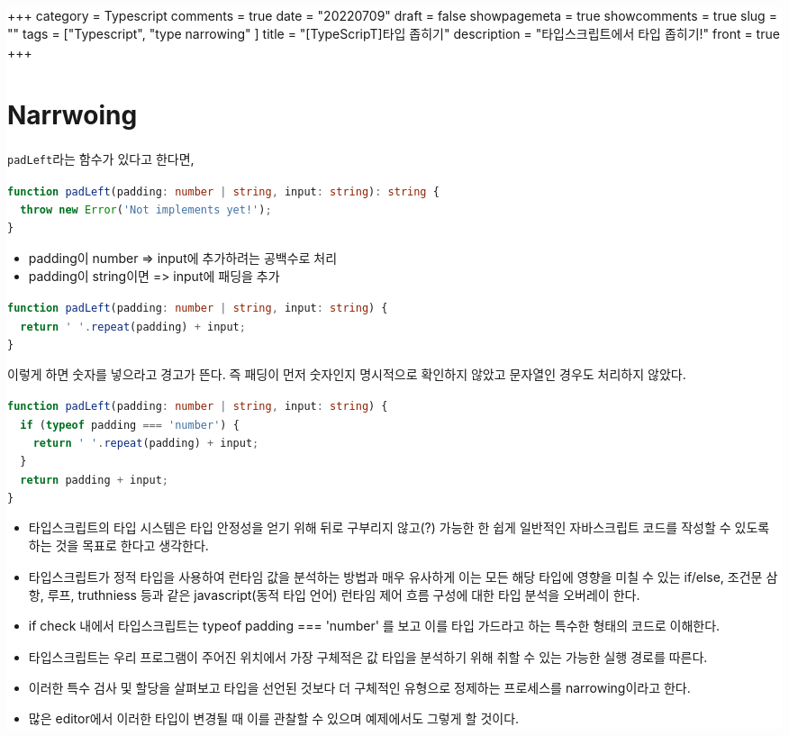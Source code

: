 +++
category = Typescript
comments = true
date = "20220709"
draft = false
showpagemeta = true
showcomments = true
slug = ""
tags = ["Typescript", "type narrowing" ]
title = "[TypeScripT]타입 좁히기"
description = "타입스크립트에서 타입 좁히기!"
front = true
+++
# Narrwoing

`padLeft`라는 함수가 있다고 한다면,

```ts
function padLeft(padding: number | string, input: string): string {
  throw new Error('Not implements yet!');
}
```

- padding이 number =>  input에 추가하려는 공백수로 처리
- padding이 string이면 => input에 패딩을 추가

```ts
function padLeft(padding: number | string, input: string) {
  return ' '.repeat(padding) + input;
}
```

이렇게 하면 숫자를 넣으라고 경고가 뜬다.
즉 패딩이 먼저 숫자인지 명시적으로 확인하지 않았고 문자열인 경우도 처리하지 않았다.

```ts
function padLeft(padding: number | string, input: string) {
  if (typeof padding === 'number') {
    return ' '.repeat(padding) + input;
  }
  return padding + input;
}
```

- 타입스크립트의 타입 시스템은 타입 안정성을 얻기 위해 뒤로 구부리지 않고(?) 가능한 한 쉽게 일반적인 자바스크립트 코드를 작성할 수 있도록 하는 것을 목표로 한다고 생각한다.

- 타입스크립트가 정적 타입을 사용하여 런타임 값을 분석하는 방법과 매우 유사하게 이는 모든 해당 타입에 영향을 미칠 수 있는 if/else, 조건문 삼항, 루프, truthniess 등과 같은 javascript(동적 타입 언어) 런타임 제어 흐름 구성에 대한 타입 분석을 오버레이 한다.

- if check 내에서 타입스크립트는 typeof padding === 'number' 를 보고 이를 타입 가드라고 하는 특수한 형태의 코드로 이해한다.
- 타입스크립트는 우리 프로그램이 주어진 위치에서 가장 구체적은 값 타입을 분석하기 위해 취할 수 있는 가능한 실행 경로를 따른다.

- 이러한 특수 검사 및 할당을 살펴보고 타입을 선언된 것보다 더 구체적인 유형으로 정제하는 프로세스를 narrowing이라고 한다.
- 많은 editor에서 이러한 타입이 변경될 때 이를 관찰할 수 있으며 예제에서도 그렇게 할 것이다.
